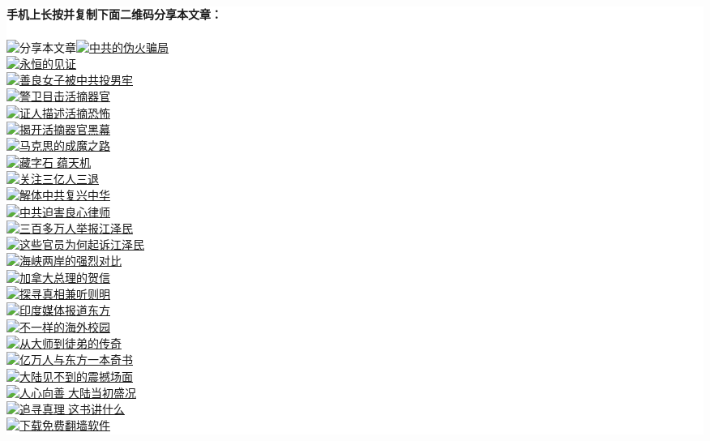 <strong>手机上长按并复制下面二维码分享本文章：</strong><br><br><img src="https://quickchart.io/qr?size=256&text=https://github.com/1992513/djy/blob/master/gb/3/5/2/n307209.md%231" title="分享本文章"></td><td VALIGN=TOP><a href="https://github.com/1992513/djy/blob/master/gb/16/1/21/n4622075.md?dfh#1" target="_blank"><img src="https://raw.githubusercontent.com/1992513/djy/master/gb/300/wei-f1.jpg" title="中共的伪火骗局"  alt="中共的伪火骗局"></a><br><a href="https://github.com/1992513/www/blob/master/README.md?dfh#9" target="_blank"><img src="https://raw.githubusercontent.com/1992513/djy/master/gb/300/yong-h.jpg" title="永恒的见证"  alt="永恒的见证"></a><br><a href="https://github.com/1992513/djy/blob/master/gb/13/9/29/n3974789.md?dfh#1" target="_blank"><img src="https://raw.githubusercontent.com/1992513/djy/master/gb/300/shang-lnz.jpg" title="善良女子被中共投男牢"  alt="善良女子被中共投男牢"></a><br><a href="https://github.com/1992513/djy/blob/master/gb/16/3/16/n4663449.md?dfh#1" target="_blank"><img src="https://raw.githubusercontent.com/1992513/djy/master/gb/300/huo-z3.jpg" title="警卫目击活摘器官"  alt="警卫目击活摘器官"></a><br><a href="https://github.com/1992513/djy/blob/master/gb/16/8/7/n8177641.md?dfh#1" target="_blank"><img src="https://raw.githubusercontent.com/1992513/djy/master/gb/300/huo-z4.jpg" title="证人描述活摘恐怖"  alt="证人描述活摘恐怖"></a><br><a href="https://github.com/1992513/djy/blob/master/gb/10/4/19/n2881569.md?dfh#1" target="_blank"><img src="https://raw.githubusercontent.com/1992513/djy/master/gb/300/huo-z1.jpg" title="揭开活摘器官黑幕"  alt="揭开活摘器官黑幕"></a><br><a href="https://github.com/1992513/djy/blob/master/gb/10/11/7/n3077476.md?dfh#1" target="_blank"><img src="https://raw.githubusercontent.com/1992513/djy/master/gb/300/ma-ks.jpg" title="马克思的成魔之路"  alt="马克思的成魔之路"></a><br><a href="https://github.com/1992513/djy/blob/master/gb/14/6/9/n4173977.md?dfh#1" target="_blank"><img src="https://raw.githubusercontent.com/1992513/djy/master/gb/300/chang-zs.jpg" title="藏字石 蕴天机"  alt="藏字石 蕴天机"></a><br><a href="https://github.com/1992513/djy/blob/master/gb/18/5/10/n10381511.md?dfh#1" target="_blank"><img src="https://raw.githubusercontent.com/1992513/djy/master/gb/300/st1.jpg" title="关注三亿人三退"  alt="关注三亿人三退"></a><br><a href="https://github.com/1992513/djy/blob/master/gb/18/3/21/n10237682.md?dfh#1" target="_blank"><img src="https://raw.githubusercontent.com/1992513/djy/master/gb/300/jie-t.jpg" title="解体中共复兴中华"  alt="解体中共复兴中华"></a><br><a href="https://github.com/1992513/djy/blob/master/gb/9/2/9/n2422991.md?dfh#1" target="_blank"><img src="https://raw.githubusercontent.com/1992513/djy/master/gb/300/gao-zs.jpg" title="中共迫害良心律师"  alt="中共迫害良心律师"></a><br><a href="https://github.com/1992513/djy/blob/master/gb/18/12/9/n10900044.md?dfh#1" target="_blank"><img src="https://raw.githubusercontent.com/1992513/djy/master/gb/300/sj1.jpg" title="三百多万人举报江泽民"  alt="三百多万人举报江泽民"></a><br><a href="https://github.com/1992513/djy/blob/master/gb/18/8/28/n10672014.md?dfh#1" target="_blank"><img src="https://raw.githubusercontent.com/1992513/djy/master/gb/300/sj2.jpg" title="这些官员为何起诉江泽民"  alt="这些官员为何起诉江泽民"></a><br><a href="https://github.com/1992513/djy/blob/master/gb/8/12/18/n2367165.md?dfh#1" target="_blank"><img src="https://raw.githubusercontent.com/1992513/djy/master/gb/300/liangan.jpg" title="海峡两岸的强烈对比"  alt="海峡两岸的强烈对比"></a><br><a href="https://github.com/1992513/djy/blob/master/gb/15/12/10/n4593139.md?dfh#1" target="_blank"><img src="https://raw.githubusercontent.com/1992513/djy/master/gb/300/jia-ndzl.jpg" title="加拿大总理的贺信"  alt="加拿大总理的贺信"></a><br><a href="https://github.com/1992513/djy/blob/master/gb/11/6/17/n3289382.md?dfh#1" target="_blank"><img src="https://raw.githubusercontent.com/1992513/djy/master/gb/300/xiao-wd.jpg" title="探寻真相兼听则明"  alt="探寻真相兼听则明"></a><br><a href="https://github.com/1992513/djy/blob/master/gb/18/10/27/n10812623.md?dfh#1" target="_blank"><img src="https://raw.githubusercontent.com/1992513/djy/master/gb/300/yindu.jpg" title="印度媒体报道东方"  alt="印度媒体报道东方"></a><br><a href="https://github.com/1992513/djy/blob/master/gb/18/6/9/n10469652.md?dfh#1" target="_blank"><img src="https://raw.githubusercontent.com/1992513/djy/master/gb/300/xie-j.jpg" title="不一样的海外校园"  alt="不一样的海外校园"></a><br><a href="https://github.com/1992513/djy/blob/master/gb/7/4/5/n1669415.md?dfh#1" target="_blank"><img src="https://raw.githubusercontent.com/1992513/djy/master/gb/300/li-up.jpg" title="从大师到徒弟的传奇"  alt="从大师到徒弟的传奇"></a><br><a href="https://github.com/1992513/djy/blob/master/gb/17/5/26/n9191512.md?dfh#1" target="_blank"><img src="https://raw.githubusercontent.com/1992513/djy/master/gb/300/zfl2.jpg" title="亿万人与东方一本奇书"  alt="亿万人与东方一本奇书"></a><br><a href="https://github.com/1992513/djy/blob/master/gb/13/11/27/n4020290.md?dfh#1" target="_blank"><img src="https://raw.githubusercontent.com/1992513/djy/master/gb/300/zhen-h.jpg" title="大陆见不到的震撼场面"  alt="大陆见不到的震撼场面"></a><br><a href="https://github.com/1992513/djy/blob/master/gb/15/7/17/n4482910.md?dfh#1" target="_blank"><img src="https://raw.githubusercontent.com/1992513/djy/master/gb/300/dalu-sk.jpg" title="人心向善 大陆当初盛况"  alt="人心向善 大陆当初盛况"></a><br><a href="https://github.com/1992513/djy/blob/master/gb/19/1/5/n10955468.md?dfh#1" target="_blank"><img src="https://raw.githubusercontent.com/1992513/djy/master/gb/300/zfl1.jpg" title="追寻真理 这书讲什么"  alt="追寻真理 这书讲什么"></a><br><a href="https://github.com/1992513/www/blob/master/README.md?dfh#1" target="_blank"><img src="https://raw.githubusercontent.com/1992513/djy/master/gb/300/fq1.jpg" title="下载免费翻墙软件"  alt="下载免费翻墙软件"></a><br></td></tr></table>

